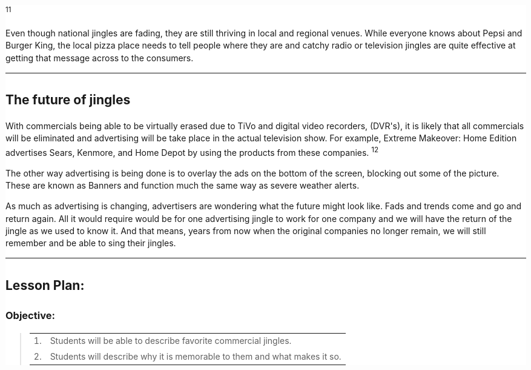   <sup>
   11
  </sup>
 </p>
<p>
  Even though national jingles are fading, they are still thriving in local and regional venues. While everyone knows about Pepsi and Burger King, the local pizza place needs to tell people where they are and catchy radio or television jingles are quite effective at getting that message across to the consumers.
 </p>

<hr/>
 <h2>
  The future of jingles
 </h2>
 <p>
  With commercials being able to be virtually erased due to TiVo and digital video recorders, (DVR's), it is likely that all commercials will be eliminated and advertising will be take place in the actual television show. For example, Extreme Makeover: Home Edition advertises Sears, Kenmore, and Home Depot by using the products from these companies.
  <sup>
   12
  </sup>
 </p>
<p>
  The other way advertising is being done is to overlay the ads on the bottom of the screen, blocking out some of the picture. These are known as Banners and function much the same way as severe weather alerts.
 </p>
<p>
  As much as advertising is changing, advertisers are wondering what the future might look like. Fads and trends come and go and return again. All it would require would be for one advertising jingle to work for one company and we will have the return of the jingle as we used to know it. And that means, years from now when the original companies no longer remain, we will still remember and be able to sing their jingles.
 </p>

<hr/>
 <h2>
  Lesson Plan:
 </h2>
<h3>
  Objective:
 </h3>
 <blockquote>
  <dl>
   <table border="0">
    <tr>
     <td>
      1.
     </td>
     <td>
      Students will be able to describe favorite commercial jingles.
     </td>
    </tr>
    <tr>
     <td>
      2.
     </td>
     <td>
      Students will describe why it is memorable to them and what makes it so.
     </td>
    </tr>
   </table>